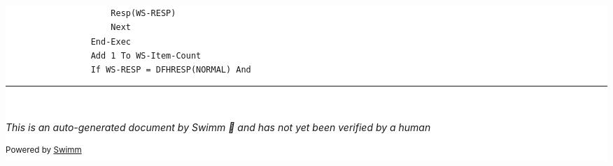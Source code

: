 ```cobol
                     Resp(WS-RESP)
                     Next
                 End-Exec
                 Add 1 To WS-Item-Count
                 If WS-RESP = DFHRESP(NORMAL) And
```

---

</SwmSnippet>

&nbsp;

*This is an auto-generated document by Swimm 🌊 and has not yet been verified by a human*

<SwmMeta version="3.0.0" repo-id="Z2l0aHViJTNBJTNBY2ljcy1nZW5hcHAtZGVtby1wbmMlM0ElM0FTd2ltbS1EZW1v" repo-name="cics-genapp-demo-pnc"><sup>Powered by [Swimm](https://staging.swimm.cloud/)</sup></SwmMeta>
